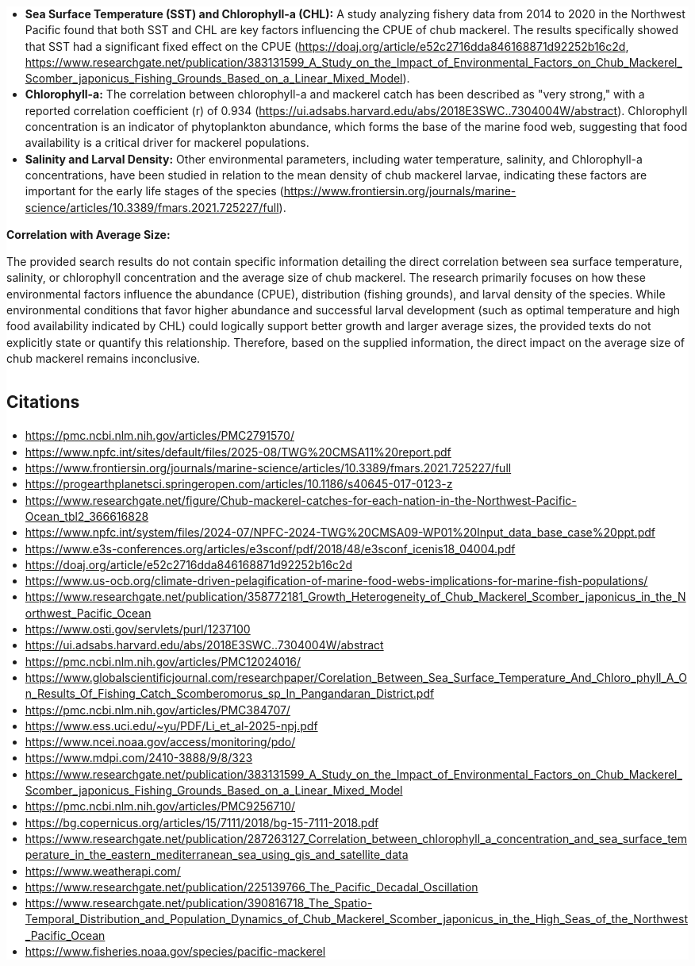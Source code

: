 *   **Sea Surface Temperature (SST) and Chlorophyll-a (CHL):** A study analyzing fishery data from 2014 to 2020 in the Northwest Pacific found that both SST and CHL are key factors influencing the CPUE of chub mackerel. The results specifically showed that SST had a significant fixed effect on the CPUE (https://doaj.org/article/e52c2716dda846168871d92252b16c2d, https://www.researchgate.net/publication/383131599_A_Study_on_the_Impact_of_Environmental_Factors_on_Chub_Mackerel_Scomber_japonicus_Fishing_Grounds_Based_on_a_Linear_Mixed_Model).
*   **Chlorophyll-a:** The correlation between chlorophyll-a and mackerel catch has been described as "very strong," with a reported correlation coefficient (r) of 0.934 (https://ui.adsabs.harvard.edu/abs/2018E3SWC..7304004W/abstract). Chlorophyll concentration is an indicator of phytoplankton abundance, which forms the base of the marine food web, suggesting that food availability is a critical driver for mackerel populations.
*   **Salinity and Larval Density:** Other environmental parameters, including water temperature, salinity, and Chlorophyll-a concentrations, have been studied in relation to the mean density of chub mackerel larvae, indicating these factors are important for the early life stages of the species (https://www.frontiersin.org/journals/marine-science/articles/10.3389/fmars.2021.725227/full).

**Correlation with Average Size:**

The provided search results do not contain specific information detailing the direct correlation between sea surface temperature, salinity, or chlorophyll concentration and the average size of chub mackerel. The research primarily focuses on how these environmental factors influence the abundance (CPUE), distribution (fishing grounds), and larval density of the species. While environmental conditions that favor higher abundance and successful larval development (such as optimal temperature and high food availability indicated by CHL) could logically support better growth and larger average sizes, the provided texts do not explicitly state or quantify this relationship. Therefore, based on the supplied information, the direct impact on the average size of chub mackerel remains inconclusive.


## Citations
- https://pmc.ncbi.nlm.nih.gov/articles/PMC2791570/
- https://www.npfc.int/sites/default/files/2025-08/TWG%20CMSA11%20report.pdf
- https://www.frontiersin.org/journals/marine-science/articles/10.3389/fmars.2021.725227/full
- https://progearthplanetsci.springeropen.com/articles/10.1186/s40645-017-0123-z
- https://www.researchgate.net/figure/Chub-mackerel-catches-for-each-nation-in-the-Northwest-Pacific-Ocean_tbl2_366616828
- https://www.npfc.int/system/files/2024-07/NPFC-2024-TWG%20CMSA09-WP01%20Input_data_base_case%20ppt.pdf
- https://www.e3s-conferences.org/articles/e3sconf/pdf/2018/48/e3sconf_icenis18_04004.pdf
- https://doaj.org/article/e52c2716dda846168871d92252b16c2d
- https://www.us-ocb.org/climate-driven-pelagification-of-marine-food-webs-implications-for-marine-fish-populations/
- https://www.researchgate.net/publication/358772181_Growth_Heterogeneity_of_Chub_Mackerel_Scomber_japonicus_in_the_Northwest_Pacific_Ocean
- https://www.osti.gov/servlets/purl/1237100
- https://ui.adsabs.harvard.edu/abs/2018E3SWC..7304004W/abstract
- https://pmc.ncbi.nlm.nih.gov/articles/PMC12024016/
- https://www.globalscientificjournal.com/researchpaper/Corelation_Between_Sea_Surface_Temperature_And_Chloro_phyll_A_On_Results_Of_Fishing_Catch_Scomberomorus_sp_In_Pangandaran_District.pdf
- https://pmc.ncbi.nlm.nih.gov/articles/PMC384707/
- https://www.ess.uci.edu/~yu/PDF/Li_et_al-2025-npj.pdf
- https://www.ncei.noaa.gov/access/monitoring/pdo/
- https://www.mdpi.com/2410-3888/9/8/323
- https://www.researchgate.net/publication/383131599_A_Study_on_the_Impact_of_Environmental_Factors_on_Chub_Mackerel_Scomber_japonicus_Fishing_Grounds_Based_on_a_Linear_Mixed_Model
- https://pmc.ncbi.nlm.nih.gov/articles/PMC9256710/
- https://bg.copernicus.org/articles/15/7111/2018/bg-15-7111-2018.pdf
- https://www.researchgate.net/publication/287263127_Correlation_between_chlorophyll_a_concentration_and_sea_surface_temperature_in_the_eastern_mediterranean_sea_using_gis_and_satellite_data
- https://www.weatherapi.com/
- https://www.researchgate.net/publication/225139766_The_Pacific_Decadal_Oscillation
- https://www.researchgate.net/publication/390816718_The_Spatio-Temporal_Distribution_and_Population_Dynamics_of_Chub_Mackerel_Scomber_japonicus_in_the_High_Seas_of_the_Northwest_Pacific_Ocean
- https://www.fisheries.noaa.gov/species/pacific-mackerel